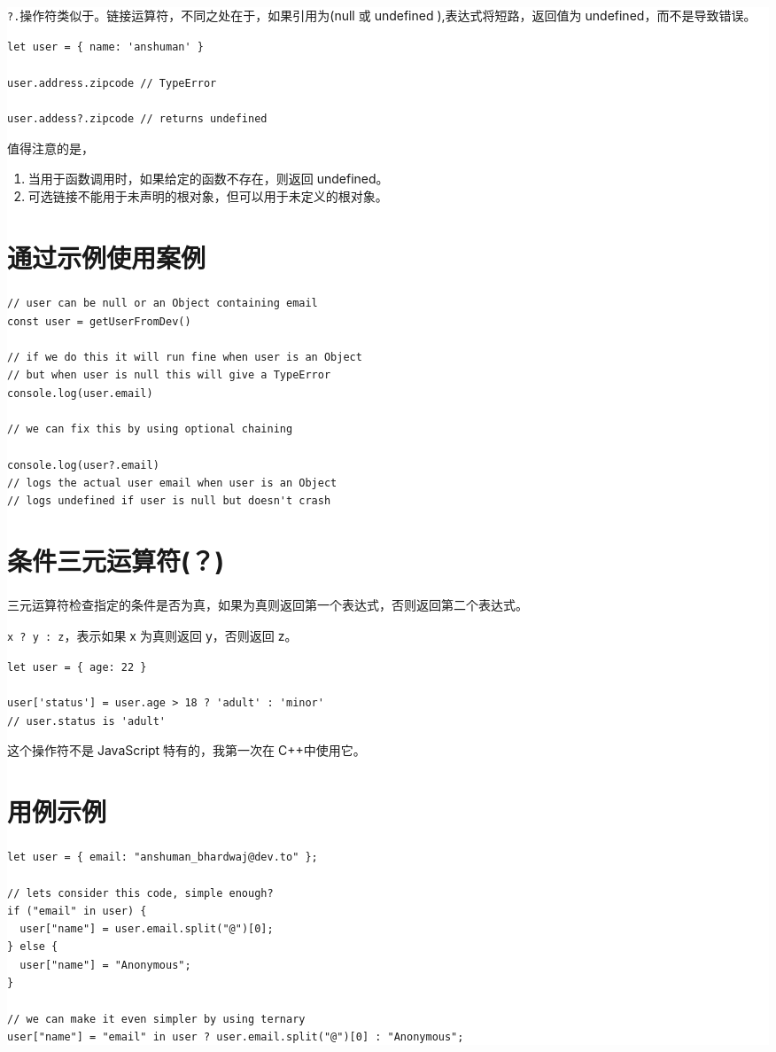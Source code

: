 `?.`操作符类似于。链接运算符，不同之处在于，如果引用为(null 或 undefined ),表达式将短路，返回值为 undefined，而不是导致错误。

```
let user = { name: 'anshuman' }

user.address.zipcode // TypeError

user.addess?.zipcode // returns undefined
```

值得注意的是，

1.  当用于函数调用时，如果给定的函数不存在，则返回 undefined。
2.  可选链接不能用于未声明的根对象，但可以用于未定义的根对象。

# 通过示例使用案例

```
// user can be null or an Object containing email
const user = getUserFromDev() 

// if we do this it will run fine when user is an Object 
// but when user is null this will give a TypeError
console.log(user.email)

// we can fix this by using optional chaining

console.log(user?.email)
// logs the actual user email when user is an Object
// logs undefined if user is null but doesn't crash
```

# 条件三元运算符(？)

三元运算符检查指定的条件是否为真，如果为真则返回第一个表达式，否则返回第二个表达式。

`x ? y : z`，表示如果 x 为真则返回 y，否则返回 z。

```
let user = { age: 22 }

user['status'] = user.age > 18 ? 'adult' : 'minor'
// user.status is 'adult'
```

这个操作符不是 JavaScript 特有的，我第一次在 C++中使用它。

# 用例示例

```
let user = { email: "anshuman_bhardwaj@dev.to" };

// lets consider this code, simple enough?
if ("email" in user) {
  user["name"] = user.email.split("@")[0];
} else {
  user["name"] = "Anonymous";
}

// we can make it even simpler by using ternary
user["name"] = "email" in user ? user.email.split("@")[0] : "Anonymous";
```
